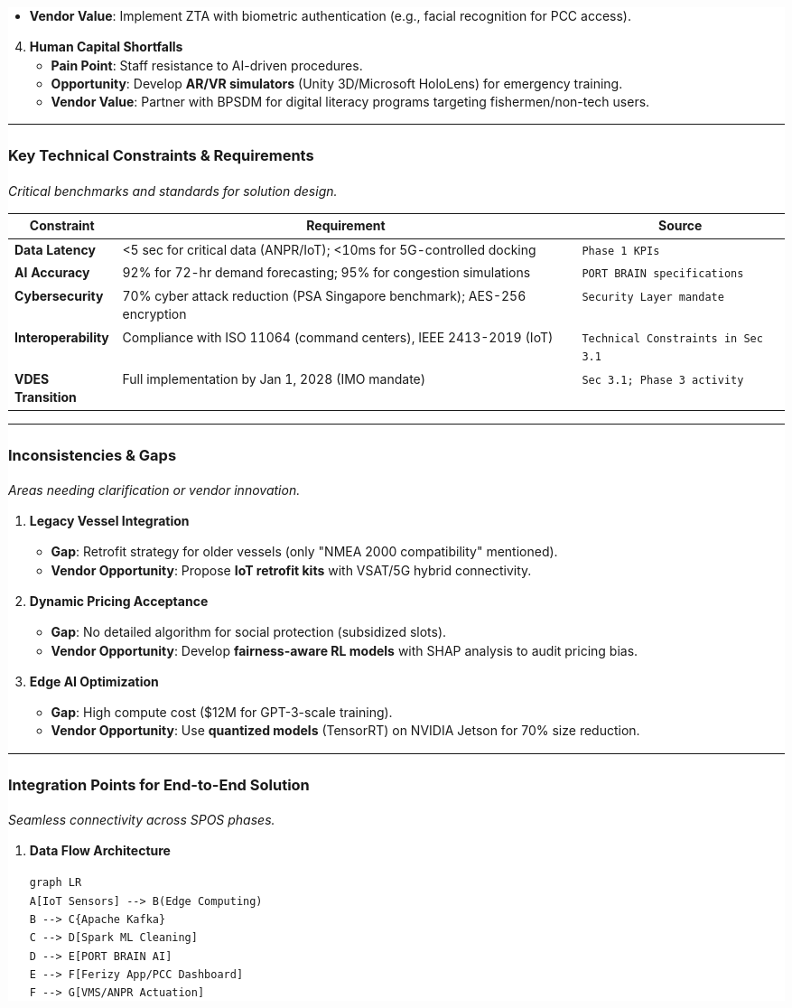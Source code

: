    - **Vendor Value**: Implement ZTA with biometric authentication (e.g., facial recognition for PCC access).  

4. **Human Capital Shortfalls**  
   - **Pain Point**: Staff resistance to AI-driven procedures.  
   - **Opportunity**: Develop **AR/VR simulators** (Unity 3D/Microsoft HoloLens) for emergency training.  
   - **Vendor Value**: Partner with BPSDM for digital literacy programs targeting fishermen/non-tech users.  

---

### **Key Technical Constraints & Requirements**
*Critical benchmarks and standards for solution design.*  

| **Constraint**               | **Requirement**                                                                 | **Source**                                                                 |
|------------------------------|---------------------------------------------------------------------------------|----------------------------------------------------------------------------|
| **Data Latency**             | <5 sec for critical data (ANPR/IoT); <10ms for 5G-controlled docking           | ``Phase 1 KPIs``                                                           |
| **AI Accuracy**              | 92% for 72-hr demand forecasting; 95% for congestion simulations               | ``PORT BRAIN specifications``                                              |
| **Cybersecurity**            | 70% cyber attack reduction (PSA Singapore benchmark); AES-256 encryption       | ``Security Layer mandate``                                                 |
| **Interoperability**         | Compliance with ISO 11064 (command centers), IEEE 2413-2019 (IoT)              | ``Technical Constraints in Sec 3.1``                                       |
| **VDES Transition**          | Full implementation by Jan 1, 2028 (IMO mandate)                               | ``Sec 3.1; Phase 3 activity``                                              |

---

### **Inconsistencies & Gaps**
*Areas needing clarification or vendor innovation.*  

1. **Legacy Vessel Integration**  
   - **Gap**: Retrofit strategy for older vessels (only "NMEA 2000 compatibility" mentioned).  
   - **Vendor Opportunity**: Propose **IoT retrofit kits** with VSAT/5G hybrid connectivity.  

2. **Dynamic Pricing Acceptance**  
   - **Gap**: No detailed algorithm for social protection (subsidized slots).  
   - **Vendor Opportunity**: Develop **fairness-aware RL models** with SHAP analysis to audit pricing bias.  

3. **Edge AI Optimization**  
   - **Gap**: High compute cost ($12M for GPT-3-scale training).  
   - **Vendor Opportunity**: Use **quantized models** (TensorRT) on NVIDIA Jetson for 70% size reduction.  

---

### **Integration Points for End-to-End Solution**
*Seamless connectivity across SPOS phases.*  

1. **Data Flow Architecture**  
   ```mermaid
   graph LR
   A[IoT Sensors] --> B(Edge Computing)
   B --> C{Apache Kafka}
   C --> D[Spark ML Cleaning]
   D --> E[PORT BRAIN AI]
   E --> F[Ferizy App/PCC Dashboard]
   F --> G[VMS/ANPR Actuation]
   ```
